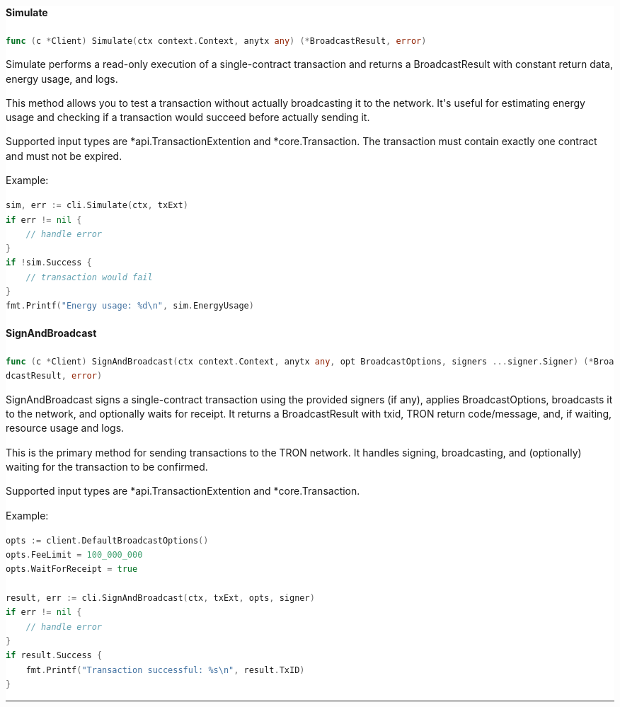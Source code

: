#### Simulate

```go
func (c *Client) Simulate(ctx context.Context, anytx any) (*BroadcastResult, error)
```

Simulate performs a read-only execution of a single-contract transaction and returns a BroadcastResult with constant return data, energy usage, and logs.

This method allows you to test a transaction without actually broadcasting it to the network. It's useful for estimating energy usage and checking if a transaction would succeed before actually sending it.

Supported input types are *api.TransactionExtention and *core.Transaction. The transaction must contain exactly one contract and must not be expired.

Example:
```go
sim, err := cli.Simulate(ctx, txExt)
if err != nil {
    // handle error
}
if !sim.Success {
    // transaction would fail
}
fmt.Printf("Energy usage: %d\n", sim.EnergyUsage)
```

#### SignAndBroadcast

```go
func (c *Client) SignAndBroadcast(ctx context.Context, anytx any, opt BroadcastOptions, signers ...signer.Signer) (*BroadcastResult, error)
```

SignAndBroadcast signs a single-contract transaction using the provided signers (if any), applies BroadcastOptions, broadcasts it to the network, and optionally waits for receipt. It returns a BroadcastResult with txid, TRON return code/message, and, if waiting, resource usage and logs.

This is the primary method for sending transactions to the TRON network. It handles signing, broadcasting, and (optionally) waiting for the transaction to be confirmed.

Supported input types are *api.TransactionExtention and *core.Transaction.

Example:
```go
opts := client.DefaultBroadcastOptions()
opts.FeeLimit = 100_000_000
opts.WaitForReceipt = true

result, err := cli.SignAndBroadcast(ctx, txExt, opts, signer)
if err != nil {
    // handle error
}
if result.Success {
    fmt.Printf("Transaction successful: %s\n", result.TxID)
}
```

---